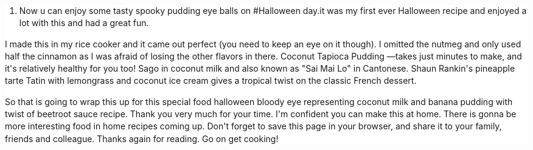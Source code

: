 1. Now u can enjoy some tasty spooky pudding eye balls on #Halloween day.it was my first ever Halloween recipe and enjoyed a lot with this and had a great fun.


I made this in my rice cooker and it came out perfect (you need to keep an eye on it though). I omitted the nutmeg and only used half the cinnamon as I was afraid of losing the other flavors in there. Coconut Tapioca Pudding —takes just minutes to make, and it&#39;s relatively healthy for you too! Sago in coconut milk and also known as &#34;Sai Mai Lo&#34; in Cantonese. Shaun Rankin&#39;s pineapple tarte Tatin with lemongrass and coconut ice cream gives a tropical twist on the classic French dessert. 

So that is going to wrap this up for this special food halloween bloody eye representing coconut milk and banana pudding with twist of beetroot sauce recipe. Thank you very much for your time. I'm confident you can make this at home. There is gonna be more interesting food in home recipes coming up. Don't forget to save this page in your browser, and share it to your family, friends and colleague. Thanks again for reading. Go on get cooking!
